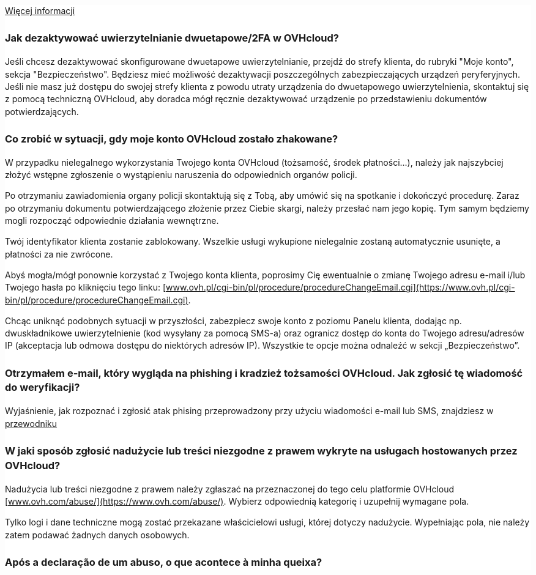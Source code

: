 [Więcej informacji](secure-ovhcloud-account-with-2fa1.)

### Jak dezaktywować uwierzytelnianie dwuetapowe/2FA w OVHcloud?

Jeśli chcesz dezaktywować skonfigurowane dwuetapowe uwierzytelnianie, przejdź do strefy klienta, do rubryki "Moje konto", sekcja "Bezpieczeństwo".
Będziesz mieć możliwość dezaktywacji poszczególnych zabezpieczających urządzeń peryferyjnych. 
Jeśli nie masz już dostępu do swojej strefy klienta z powodu utraty urządzenia do dwuetapowego uwierzytelnienia, skontaktuj się z pomocą techniczną OVHcloud, aby doradca mógł ręcznie dezaktywować urządzenie po przedstawieniu dokumentów potwierdzających.

### Co zrobić w sytuacji, gdy moje konto OVHcloud zostało zhakowane?

W przypadku nielegalnego wykorzystania Twojego konta OVHcloud (tożsamość, środek płatności...), należy jak najszybciej złożyć wstępne zgłoszenie o wystąpieniu naruszenia do odpowiednich organów policji.

Po otrzymaniu zawiadomienia organy policji skontaktują się z Tobą, aby umówić się na spotkanie i dokończyć procedurę. Zaraz po otrzymaniu dokumentu potwierdzającego złożenie przez Ciebie skargi, należy przesłać nam jego kopię. Tym samym będziemy mogli rozpocząć odpowiednie działania wewnętrzne.

Twój identyfikator klienta zostanie zablokowany. Wszelkie usługi wykupione nielegalnie zostaną automatycznie usunięte, a płatności za nie zwrócone.

Abyś mogła/mógł ponownie korzystać z Twojego konta klienta, poprosimy Cię ewentualnie o zmianę Twojego adresu e-mail i/lub Twojego hasła po kliknięciu tego linku: [www.ovh.pl/cgi-bin/pl/procedure/procedureChangeEmail.cgi](https://www.ovh.pl/cgi-bin/pl/procedure/procedureChangeEmail.cgi).

Chcąc uniknąć podobnych sytuacji w przyszłości, zabezpiecz swoje konto z poziomu Panelu klienta, dodając np. dwuskładnikowe uwierzytelnienie (kod wysyłany za pomocą SMS-a) oraz ogranicz dostęp do konta do Twojego adresu/adresów IP (akceptacja lub odmowa dostępu do niektórych adresów IP). Wszystkie te opcje można odnaleźć w sekcji „Bezpieczeństwo”.

### Otrzymałem e-mail, który wygląda na phishing i kradzież tożsamości OVHcloud. Jak zgłosić tę wiadomość do weryfikacji?

Wyjaśnienie, jak rozpoznać i zgłosić atak phising przeprowadzony przy użyciu wiadomości e-mail lub SMS, znajdziesz w [przewodniku](phishing_care1.)

### W jaki sposób zgłosić nadużycie lub treści niezgodne z prawem wykryte na usługach hostowanych przez OVHcloud?

Nadużycia lub treści niezgodne z prawem należy zgłaszać na przeznaczonej do tego celu platformie OVHcloud [www.ovh.com/abuse/](https://www.ovh.com/abuse/). Wybierz odpowiednią kategorię i uzupełnij wymagane pola.

Tylko logi i dane techniczne mogą zostać przekazane właścicielowi usługi, której dotyczy nadużycie. Wypełniając pola, nie należy zatem podawać żadnych danych osobowych.

### Após a declaração de um abuso, o que acontece à minha queixa?
